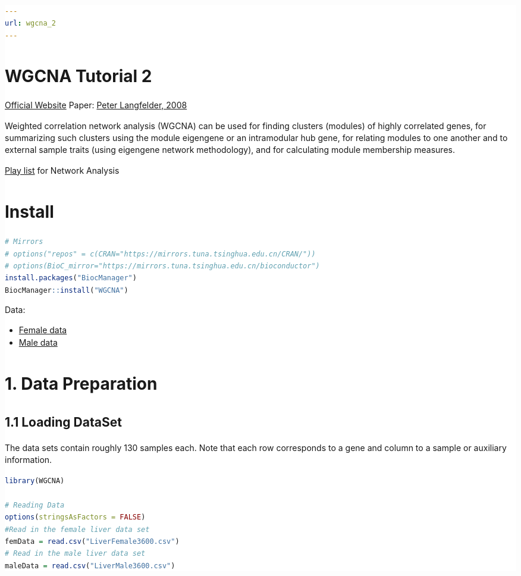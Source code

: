 ```yaml
---
url: wgcna_2
---
```


# WGCNA Tutorial 2

[Official Website](https://horvath.genetics.ucla.edu/html/CoexpressionNetwork/Rpackages/WGCNA/)
Paper: [Peter Langfelder, 2008](https://bmcbioinformatics.biomedcentral.com/articles/10.1186/1471-2105-9-559)

Weighted correlation network analysis (WGCNA) can be used for finding clusters (modules) of highly correlated genes, for summarizing such clusters using the module eigengene or an intramodular hub gene, for relating modules to one another and to external sample traits (using eigengene network methodology), and for calculating module membership measures.

[Play list](https://www.youtube.com/playlist?list=PLAv3hOAKTXH1zpvHiXUbxTmzUi-ZL0AR5) for Network Analysis

# Install

```r
# Mirrors
# options("repos" = c(CRAN="https://mirrors.tuna.tsinghua.edu.cn/CRAN/"))
# options(BioC_mirror="https://mirrors.tuna.tsinghua.edu.cn/bioconductor")
install.packages("BiocManager")
BiocManager::install("WGCNA")
```

Data:
- [Female data](https://horvath.genetics.ucla.edu/html/CoexpressionNetwork/Rpackages/WGCNA/Tutorials/FemaleLiver-Data.zip)
- [Male data](https://horvath.genetics.ucla.edu/html/CoexpressionNetwork/Rpackages/WGCNA/Tutorials/MaleLiver-Data.zip)

# 1. Data Preparation

## 1.1 Loading DataSet
The data sets contain roughly 130 samples each. Note that each row corresponds to a gene and column to a
sample or auxiliary information.
```r
library(WGCNA)

# Reading Data
options(stringsAsFactors = FALSE)
#Read in the female liver data set
femData = read.csv("LiverFemale3600.csv")
# Read in the male liver data set
maleData = read.csv("LiverMale3600.csv")
```
